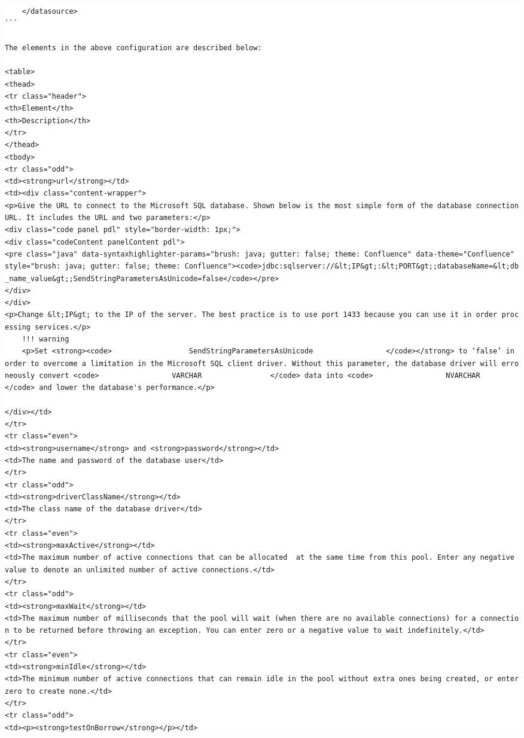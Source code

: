         </datasource>
    ```

    The elements in the above configuration are described below:

    <table>
    <thead>
    <tr class="header">
    <th>Element</th>
    <th>Description</th>
    </tr>
    </thead>
    <tbody>
    <tr class="odd">
    <td><strong>url</strong></td>
    <td><div class="content-wrapper">
    <p>Give the URL to connect to the Microsoft SQL database. Shown below is the most simple form of the database connection URL. It includes the URL and two parameters:</p>
    <div class="code panel pdl" style="border-width: 1px;">
    <div class="codeContent panelContent pdl">
    <pre class="java" data-syntaxhighlighter-params="brush: java; gutter: false; theme: Confluence" data-theme="Confluence" style="brush: java; gutter: false; theme: Confluence"><code>jdbc:sqlserver://&lt;IP&gt;:&lt;PORT&gt;;databaseName=&lt;db_name_value&gt;;SendStringParametersAsUnicode=false</code></pre>
    </div>
    </div>
    <p>Change &lt;IP&gt; to the IP of the server. The best practice is to use port 1433 because you can use it in order processing services.</p>
        !!! warning
        <p>Set <strong><code>                  SendStringParametersAsUnicode                 </code></strong> to ‘false’ in order to overcome a limitation in the Microsoft SQL client driver. Without this parameter, the database driver will erroneously convert <code>                 VARCHAR                </code> data into <code>                 NVARCHAR                </code> and lower the database's performance.</p>

    </div></td>
    </tr>
    <tr class="even">
    <td><strong>username</strong> and <strong>password</strong></td>
    <td>The name and password of the database user</td>
    </tr>
    <tr class="odd">
    <td><strong>driverClassName</strong></td>
    <td>The class name of the database driver</td>
    </tr>
    <tr class="even">
    <td><strong>maxActive</strong></td>
    <td>The maximum number of active connections that can be allocated  at the same time from this pool. Enter any negative value to denote an unlimited number of active connections.</td>
    </tr>
    <tr class="odd">
    <td><strong>maxWait</strong></td>
    <td>The maximum number of milliseconds that the pool will wait (when there are no available connections) for a connection to be returned before throwing an exception. You can enter zero or a negative value to wait indefinitely.</td>
    </tr>
    <tr class="even">
    <td><strong>minIdle</strong></td>
    <td>The minimum number of active connections that can remain idle in the pool without extra ones being created, or enter zero to create none.</td>
    </tr>
    <tr class="odd">
    <td><p><strong>testOnBorrow</strong></p></td>
